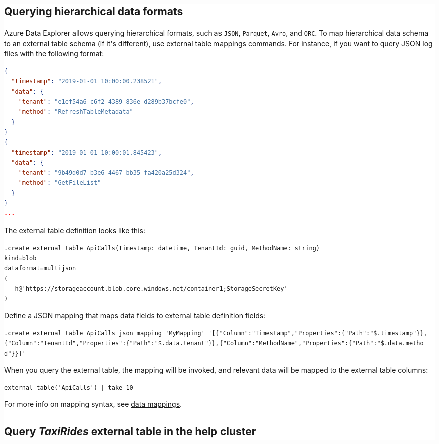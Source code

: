 ## Querying hierarchical data formats

Azure Data Explorer allows querying hierarchical formats, such as `JSON`, `Parquet`, `Avro`, and `ORC`. To map hierarchical data schema to an external table schema (if it's different), use [external table mappings commands](kusto/management/external-tables-azurestorage-azuredatalake.md#create-external-table-mapping). For instance, if you want to query JSON log files with the following format:

```JSON
{
  "timestamp": "2019-01-01 10:00:00.238521",
  "data": {
    "tenant": "e1ef54a6-c6f2-4389-836e-d289b37bcfe0",
    "method": "RefreshTableMetadata"
  }
}
{
  "timestamp": "2019-01-01 10:00:01.845423",
  "data": {
    "tenant": "9b49d0d7-b3e6-4467-bb35-fa420a25d324",
    "method": "GetFileList"
  }
}
...
```

The external table definition looks like this:

```kusto
.create external table ApiCalls(Timestamp: datetime, TenantId: guid, MethodName: string)
kind=blob
dataformat=multijson
(
   h@'https://storageaccount.blob.core.windows.net/container1;StorageSecretKey'
)
```

Define a JSON mapping that maps data fields to external table definition fields:

```kusto
.create external table ApiCalls json mapping 'MyMapping' '[{"Column":"Timestamp","Properties":{"Path":"$.timestamp"}},{"Column":"TenantId","Properties":{"Path":"$.data.tenant"}},{"Column":"MethodName","Properties":{"Path":"$.data.method"}}]'
```

When you query the external table, the mapping will be invoked, and relevant data will be mapped to the external table columns:

```kusto
external_table('ApiCalls') | take 10
```

For more info on mapping syntax, see [data mappings](kusto/management/mappings.md).

## Query *TaxiRides* external table in the help cluster
